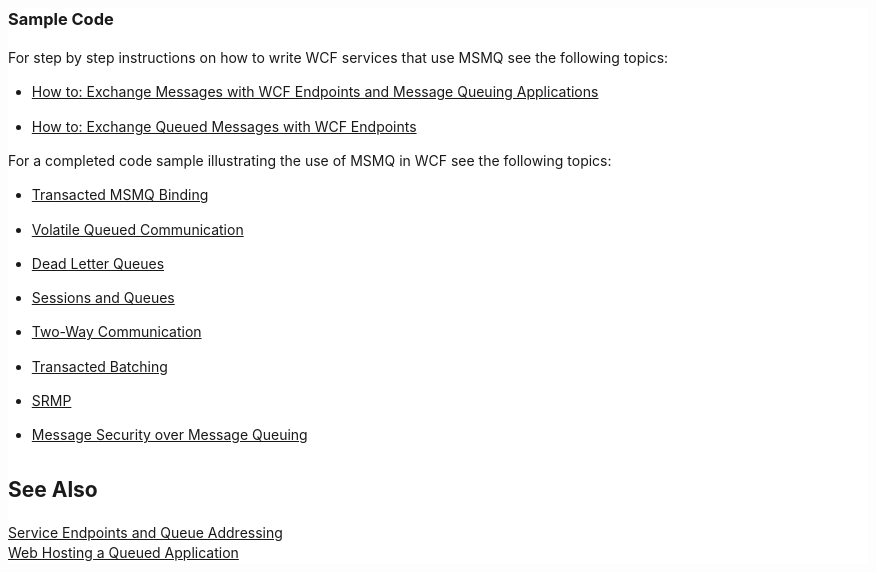 ### Sample Code  
 For step by step instructions on how to write WCF services that use MSMQ see the following topics:  
  
-   [How to: Exchange Messages with WCF Endpoints and Message Queuing Applications](../../../../docs/framework/wcf/feature-details/how-to-exchange-messages-with-wcf-endpoints-and-message-queuing-applications.md)  
  
-   [How to: Exchange Queued Messages with WCF Endpoints](../../../../docs/framework/wcf/feature-details/how-to-exchange-queued-messages-with-wcf-endpoints.md)  
  
 For a completed code sample illustrating the use of MSMQ in WCF see the following topics:  
  
-   [Transacted MSMQ Binding](../../../../docs/framework/wcf/samples/transacted-msmq-binding.md)  
  
-   [Volatile Queued Communication](../../../../docs/framework/wcf/samples/volatile-queued-communication.md)  
  
-   [Dead Letter Queues](../../../../docs/framework/wcf/samples/dead-letter-queues.md)  
  
-   [Sessions and Queues](../../../../docs/framework/wcf/samples/sessions-and-queues.md)  
  
-   [Two-Way Communication](../../../../docs/framework/wcf/samples/two-way-communication.md)  
  
-   [Transacted Batching](../../../../docs/framework/wcf/samples/transacted-batching.md)  
  
-   [SRMP](../../../../docs/framework/wcf/samples/srmp.md)  
  
-   [Message Security over Message Queuing](../../../../docs/framework/wcf/samples/message-security-over-message-queuing.md)  
  
## See Also  
 [Service Endpoints and Queue Addressing](../../../../docs/framework/wcf/feature-details/service-endpoints-and-queue-addressing.md)  
 [Web Hosting a Queued Application](../../../../docs/framework/wcf/feature-details/web-hosting-a-queued-application.md)
